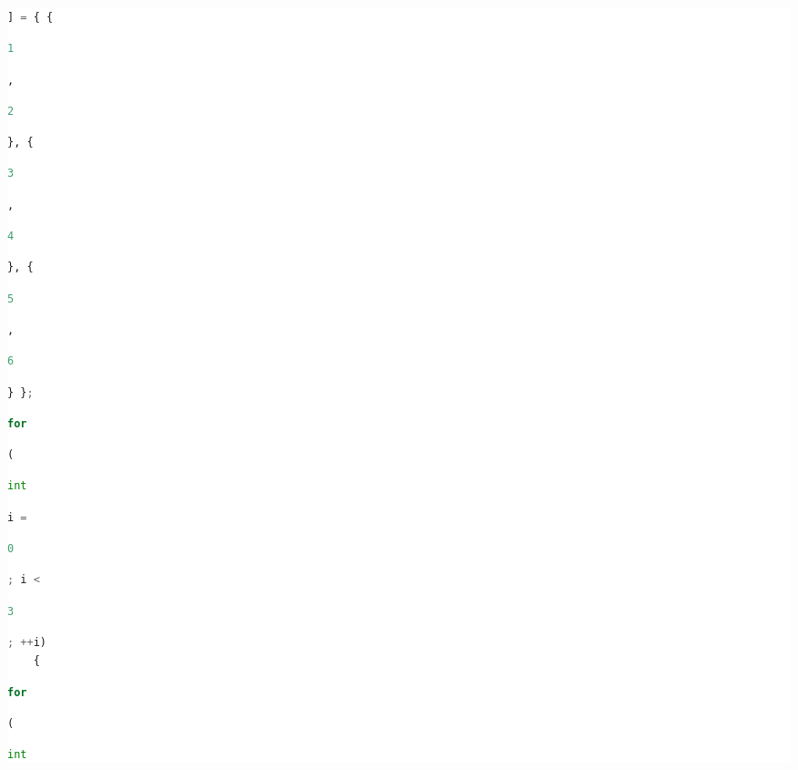 ```python
] = { {
```
```python
1
```
```python
,
```
```python
2
```
```python
}, {
```
```python
3
```
```python
,
```
```python
4
```
```python
}, {
```
```python
5
```
```python
,
```
```python
6
```
```python
} };
```
```python
for
```
```python
(
```
```python
int
```
```python
i =
```
```python
0
```
```python
; i <
```
```python
3
```
```python
; ++i)
    {
```
```python
for
```
```python
(
```
```python
int
```